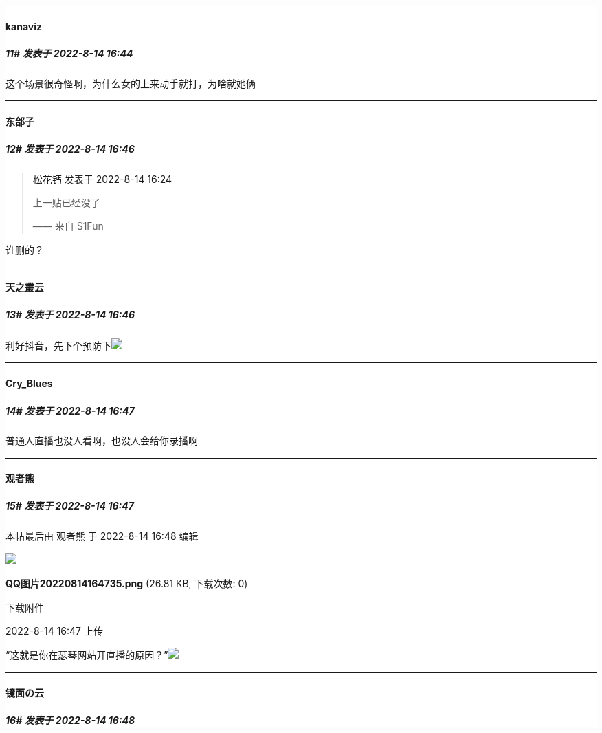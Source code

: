 *****

####  kanaviz  
##### 11#       发表于 2022-8-14 16:44

这个场景很奇怪啊，为什么女的上来动手就打，为啥就她俩

*****

####  东郃子  
##### 12#       发表于 2022-8-14 16:46

<blockquote><a href="httphttps://bbs.saraba1st.com/2b/forum.php?mod=redirect&amp;goto=findpost&amp;pid=57061169&amp;ptid=2086869" target="_blank">松花钙 发表于 2022-8-14 16:24</a>

上一贴已经没了

—— 来自 S1Fun</blockquote>
谁删的？

*****

####  天之叢云  
##### 13#       发表于 2022-8-14 16:46

利好抖音，先下个预防下<img src="https://static.saraba1st.com/image/smiley/face2017/067.png" referrerpolicy="no-referrer">

*****

####  Cry_Blues  
##### 14#       发表于 2022-8-14 16:47

普通人直播也没人看啊，也没人会给你录播啊

*****

####  观者熊  
##### 15#       发表于 2022-8-14 16:47

 本帖最后由 观者熊 于 2022-8-14 16:48 编辑 

<img src="https://img.saraba1st.com/forum/202208/14/164743nhnmmgoonnomqtob.png" referrerpolicy="no-referrer">

<strong>QQ图片20220814164735.png</strong> (26.81 KB, 下载次数: 0)

下载附件

2022-8-14 16:47 上传

“这就是你在瑟琴网站开直播的原因？”<img src="https://static.saraba1st.com/image/smiley/face2017/067.png" referrerpolicy="no-referrer">

*****

####  镜面の云  
##### 16#       发表于 2022-8-14 16:48
